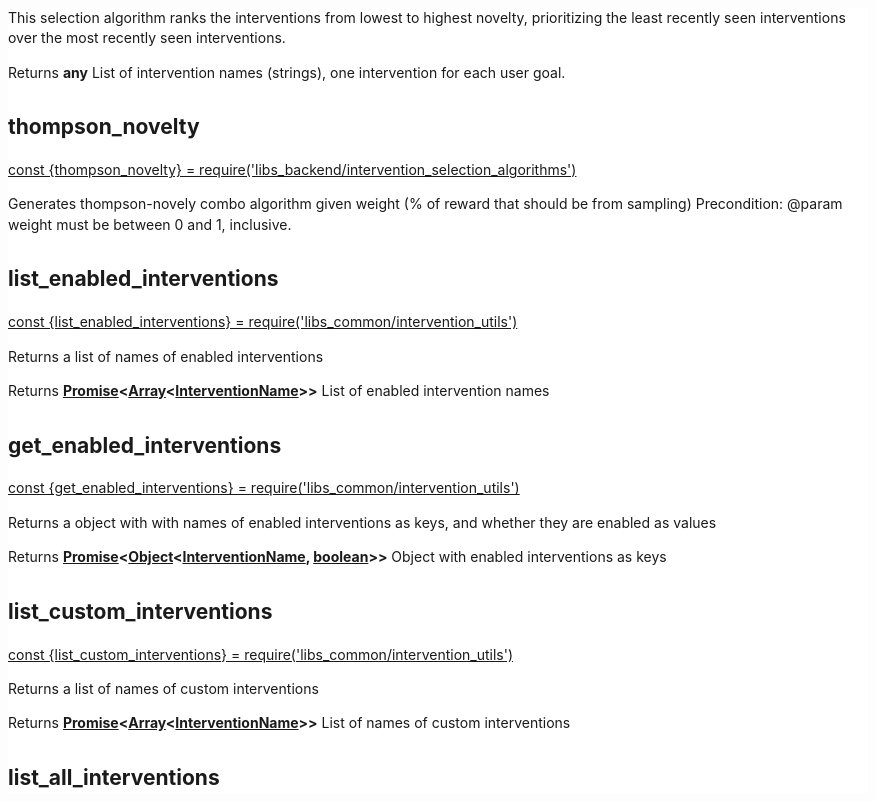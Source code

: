 This selection algorithm ranks the interventions from lowest to highest novelty, prioritizing 
the least recently seen interventions over the most recently seen interventions.

Returns **any** List of intervention names (strings), one intervention for each user goal.

## thompson_novelty

[const {thompson_novelty} = require('libs_backend/intervention_selection_algorithms')](https://github.com/habitlab/habitlab/blob/cf3add95920397ab6bf2e89feddf03efe2ba30a0/src/libs_backend/intervention_selection_algorithms.ls#L569)

Generates thompson-novely combo algorithm given weight (% of reward that should be from sampling)
Precondition: @param weight must be between 0 and 1, inclusive.

## list_enabled_interventions

[const {list_enabled_interventions} = require('libs_common/intervention_utils')](https://github.com/habitlab/habitlab/blob/cf3add95920397ab6bf2e89feddf03efe2ba30a0/src/libs_backend/intervention_utils.ls#L144)

Returns a list of names of enabled interventions

Returns **[Promise](https://developer.mozilla.org/en-US/docs/Web/JavaScript/Reference/Global_Objects/Promise)&lt;[Array](https://developer.mozilla.org/en-US/docs/Web/JavaScript/Reference/Global_Objects/Array)&lt;[InterventionName](#interventionname)>>** List of enabled intervention names

## get_enabled_interventions

[const {get_enabled_interventions} = require('libs_common/intervention_utils')](https://github.com/habitlab/habitlab/blob/cf3add95920397ab6bf2e89feddf03efe2ba30a0/src/libs_backend/intervention_utils.ls#L104)

Returns a object with with names of enabled interventions as keys, and whether they are enabled as values

Returns **[Promise](https://developer.mozilla.org/en-US/docs/Web/JavaScript/Reference/Global_Objects/Promise)&lt;[Object](https://developer.mozilla.org/en-US/docs/Web/JavaScript/Reference/Global_Objects/Object)&lt;[InterventionName](#interventionname), [boolean](https://developer.mozilla.org/en-US/docs/Web/JavaScript/Reference/Global_Objects/Boolean)>>** Object with enabled interventions as keys

## list_custom_interventions

[const {list_custom_interventions} = require('libs_common/intervention_utils')](https://github.com/habitlab/habitlab/blob/cf3add95920397ab6bf2e89feddf03efe2ba30a0/src/libs_backend/intervention_utils.ls#L605)

Returns a list of names of custom interventions

Returns **[Promise](https://developer.mozilla.org/en-US/docs/Web/JavaScript/Reference/Global_Objects/Promise)&lt;[Array](https://developer.mozilla.org/en-US/docs/Web/JavaScript/Reference/Global_Objects/Array)&lt;[InterventionName](#interventionname)>>** List of names of custom interventions

## list_all_interventions
